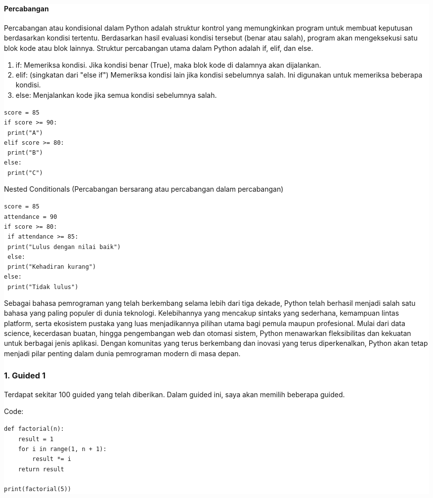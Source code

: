 ```
```

#### Percabangan

Percabangan atau kondisional dalam Python adalah struktur kontrol yang memungkinkan program untuk membuat keputusan berdasarkan kondisi tertentu. Berdasarkan hasil evaluasi kondisi tersebut (benar atau salah), program akan mengeksekusi satu blok kode atau blok lainnya. Struktur percabangan utama dalam Python adalah if, elif, dan else.

1. if: Memeriksa kondisi. Jika kondisi benar (True), maka blok kode di dalamnya akan dijalankan.
2. elif: (singkatan dari "else if") Memeriksa kondisi lain jika kondisi sebelumnya salah. Ini digunakan untuk memeriksa beberapa kondisi.
3. else: Menjalankan kode jika semua kondisi sebelumnya salah.

```
score = 85
if score >= 90:
 print("A")
elif score >= 80:
 print("B")
else:
 print("C")
```

Nested Conditionals (Percabangan bersarang atau percabangan dalam percabangan)

```
score = 85
attendance = 90
if score >= 80:
 if attendance >= 85:
 print("Lulus dengan nilai baik")
 else:
 print("Kehadiran kurang")
else:
 print("Tidak lulus")
```

Sebagai bahasa pemrograman yang telah berkembang selama lebih dari tiga dekade, Python telah berhasil menjadi salah satu bahasa yang paling populer di dunia teknologi. Kelebihannya yang mencakup sintaks yang sederhana, kemampuan lintas platform, serta ekosistem pustaka yang luas menjadikannya pilihan utama bagi pemula maupun profesional. Mulai dari data science, kecerdasan buatan, hingga pengembangan web dan otomasi sistem, Python menawarkan fleksibilitas dan kekuatan untuk berbagai jenis aplikasi. Dengan komunitas yang terus berkembang dan inovasi yang terus diperkenalkan, Python akan tetap menjadi pilar penting dalam dunia pemrograman modern di masa depan.

### 1. Guided 1

Terdapat sekitar 100 guided yang telah diberikan. Dalam guided ini, saya akan memilih beberapa guided.

Code:
```
def factorial(n):
    result = 1
    for i in range(1, n + 1):
        result *= i
    return result

print(factorial(5))
```
